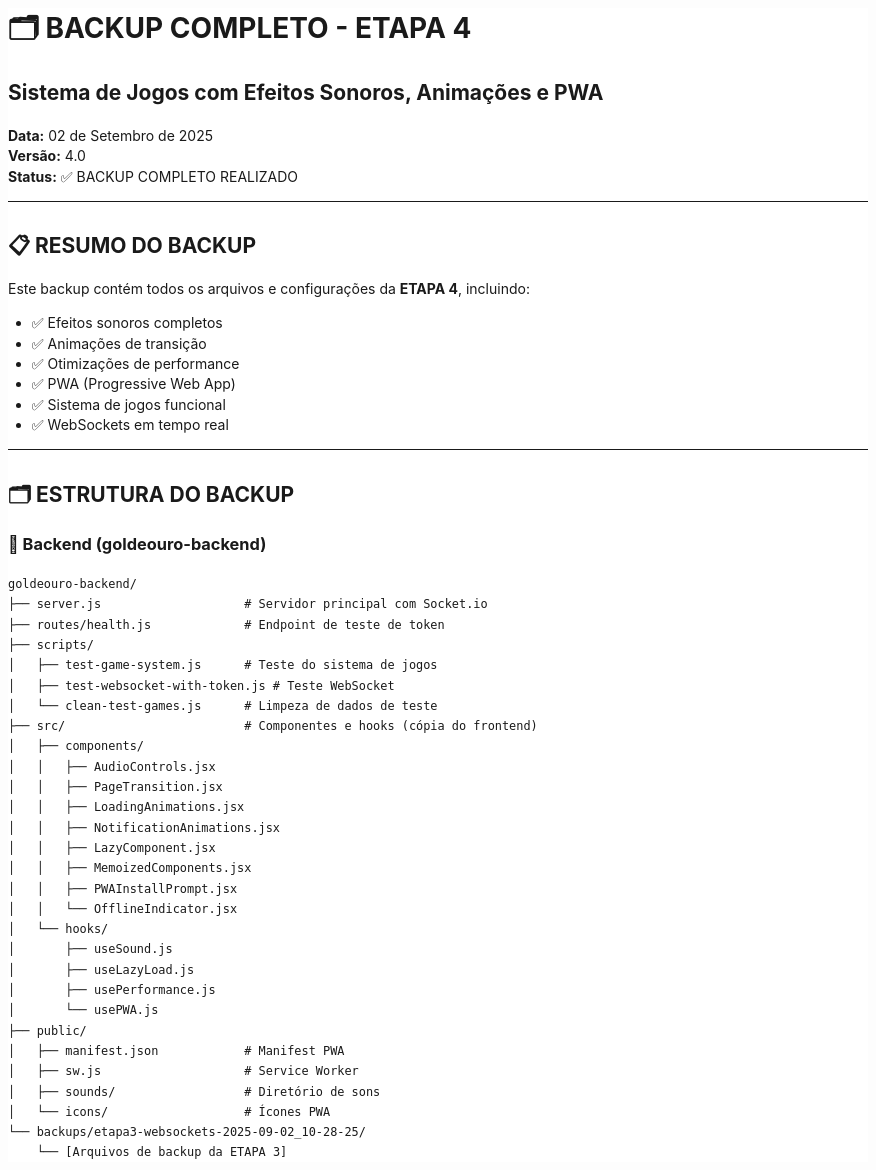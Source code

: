 # 🗂️ BACKUP COMPLETO - ETAPA 4
## Sistema de Jogos com Efeitos Sonoros, Animações e PWA

**Data:** 02 de Setembro de 2025  
**Versão:** 4.0  
**Status:** ✅ BACKUP COMPLETO REALIZADO

---

## 📋 RESUMO DO BACKUP

Este backup contém todos os arquivos e configurações da **ETAPA 4**, incluindo:
- ✅ Efeitos sonoros completos
- ✅ Animações de transição
- ✅ Otimizações de performance
- ✅ PWA (Progressive Web App)
- ✅ Sistema de jogos funcional
- ✅ WebSockets em tempo real

---

## 🗂️ ESTRUTURA DO BACKUP

### 📁 Backend (goldeouro-backend)
```
goldeouro-backend/
├── server.js                    # Servidor principal com Socket.io
├── routes/health.js             # Endpoint de teste de token
├── scripts/
│   ├── test-game-system.js      # Teste do sistema de jogos
│   ├── test-websocket-with-token.js # Teste WebSocket
│   └── clean-test-games.js      # Limpeza de dados de teste
├── src/                         # Componentes e hooks (cópia do frontend)
│   ├── components/
│   │   ├── AudioControls.jsx
│   │   ├── PageTransition.jsx
│   │   ├── LoadingAnimations.jsx
│   │   ├── NotificationAnimations.jsx
│   │   ├── LazyComponent.jsx
│   │   ├── MemoizedComponents.jsx
│   │   ├── PWAInstallPrompt.jsx
│   │   └── OfflineIndicator.jsx
│   └── hooks/
│       ├── useSound.js
│       ├── useLazyLoad.js
│       ├── usePerformance.js
│       └── usePWA.js
├── public/
│   ├── manifest.json            # Manifest PWA
│   ├── sw.js                    # Service Worker
│   ├── sounds/                  # Diretório de sons
│   └── icons/                   # Ícones PWA
└── backups/etapa3-websockets-2025-09-02_10-28-25/
    └── [Arquivos de backup da ETAPA 3]
```
